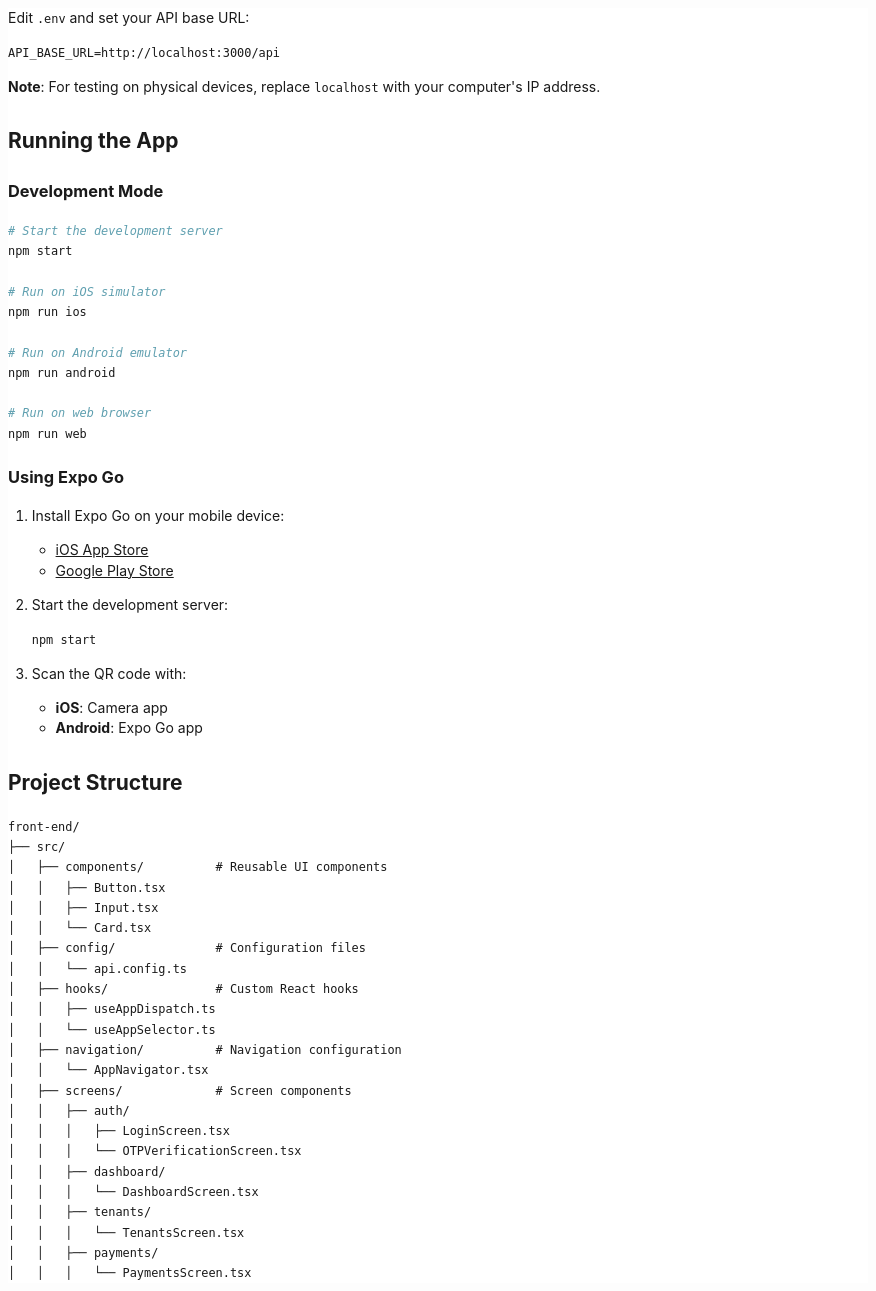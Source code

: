    Edit `.env` and set your API base URL:
   ```
   API_BASE_URL=http://localhost:3000/api
   ```
   
   **Note**: For testing on physical devices, replace `localhost` with your computer's IP address.

## Running the App

### Development Mode

```bash
# Start the development server
npm start

# Run on iOS simulator
npm run ios

# Run on Android emulator
npm run android

# Run on web browser
npm run web
```

### Using Expo Go

1. Install Expo Go on your mobile device:
   - [iOS App Store](https://apps.apple.com/app/expo-go/id982107779)
   - [Google Play Store](https://play.google.com/store/apps/details?id=host.exp.exponent)

2. Start the development server:
   ```bash
   npm start
   ```

3. Scan the QR code with:
   - **iOS**: Camera app
   - **Android**: Expo Go app

## Project Structure

```
front-end/
├── src/
│   ├── components/          # Reusable UI components
│   │   ├── Button.tsx
│   │   ├── Input.tsx
│   │   └── Card.tsx
│   ├── config/              # Configuration files
│   │   └── api.config.ts
│   ├── hooks/               # Custom React hooks
│   │   ├── useAppDispatch.ts
│   │   └── useAppSelector.ts
│   ├── navigation/          # Navigation configuration
│   │   └── AppNavigator.tsx
│   ├── screens/             # Screen components
│   │   ├── auth/
│   │   │   ├── LoginScreen.tsx
│   │   │   └── OTPVerificationScreen.tsx
│   │   ├── dashboard/
│   │   │   └── DashboardScreen.tsx
│   │   ├── tenants/
│   │   │   └── TenantsScreen.tsx
│   │   ├── payments/
│   │   │   └── PaymentsScreen.tsx
```